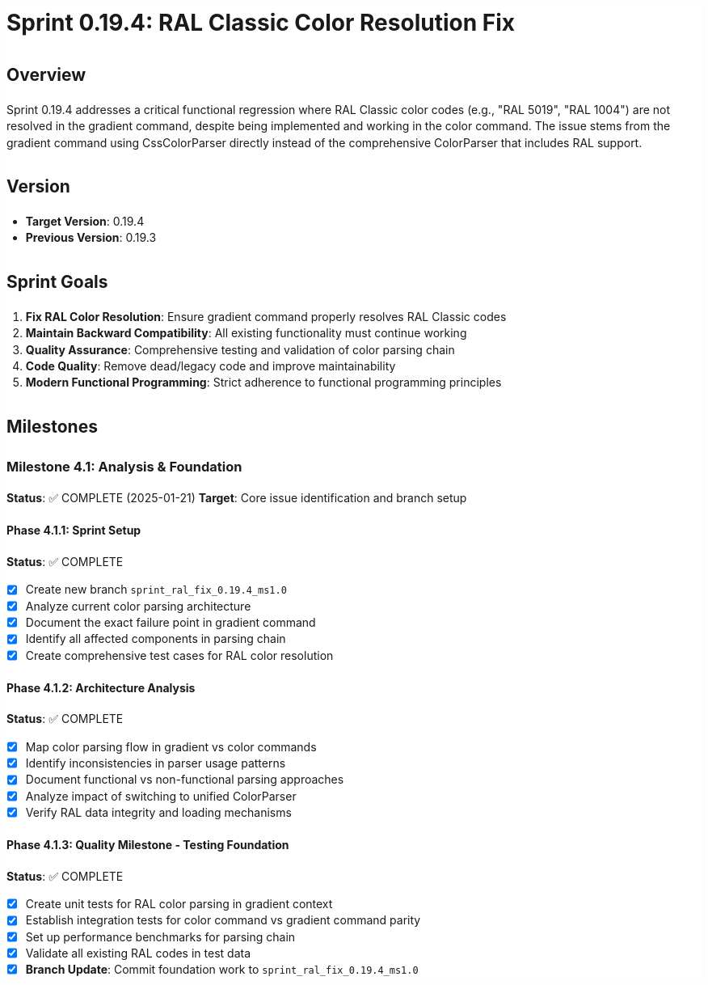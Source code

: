 # Sprint 0.19.4: RAL Classic Color Resolution Fix

## Overview
Sprint 0.19.4 addresses a critical functional regression where RAL Classic color codes (e.g., "RAL 5019", "RAL 1004") are not resolved in the gradient command, despite being implemented and working in the color command. The issue stems from the gradient command using CssColorParser directly instead of the comprehensive ColorParser that includes RAL support.

## Version
- **Target Version**: 0.19.4
- **Previous Version**: 0.19.3

## Sprint Goals
1. **Fix RAL Color Resolution**: Ensure gradient command properly resolves RAL Classic codes
2. **Maintain Backward Compatibility**: All existing functionality must continue working
3. **Quality Assurance**: Comprehensive testing and validation of color parsing chain
4. **Code Quality**: Remove dead/legacy code and improve maintainability
5. **Modern Functional Programming**: Strict adherence to functional programming principles

## Milestones

### Milestone 4.1: Analysis & Foundation
**Status**: ✅ COMPLETE (2025-01-21)
**Target**: Core issue identification and branch setup

#### Phase 4.1.1: Sprint Setup
**Status**: ✅ COMPLETE
- [x] Create new branch `sprint_ral_fix_0.19.4_ms1.0`
- [x] Analyze current color parsing architecture
- [x] Document the exact failure point in gradient command
- [x] Identify all affected components in parsing chain
- [x] Create comprehensive test cases for RAL color resolution

#### Phase 4.1.2: Architecture Analysis
**Status**: ✅ COMPLETE
- [x] Map color parsing flow in gradient vs color commands
- [x] Identify inconsistencies in parser usage patterns
- [x] Document functional vs non-functional parsing approaches
- [x] Analyze impact of switching to unified ColorParser
- [x] Verify RAL data integrity and loading mechanisms

#### Phase 4.1.3: Quality Milestone - Testing Foundation
**Status**: ✅ COMPLETE
- [x] Create unit tests for RAL color parsing in gradient context
- [x] Establish integration tests for color command vs gradient command parity
- [x] Set up performance benchmarks for parsing chain
- [x] Validate all existing RAL codes in test data
- [x] **Branch Update**: Commit foundation work to `sprint_ral_fix_0.19.4_ms1.0`
